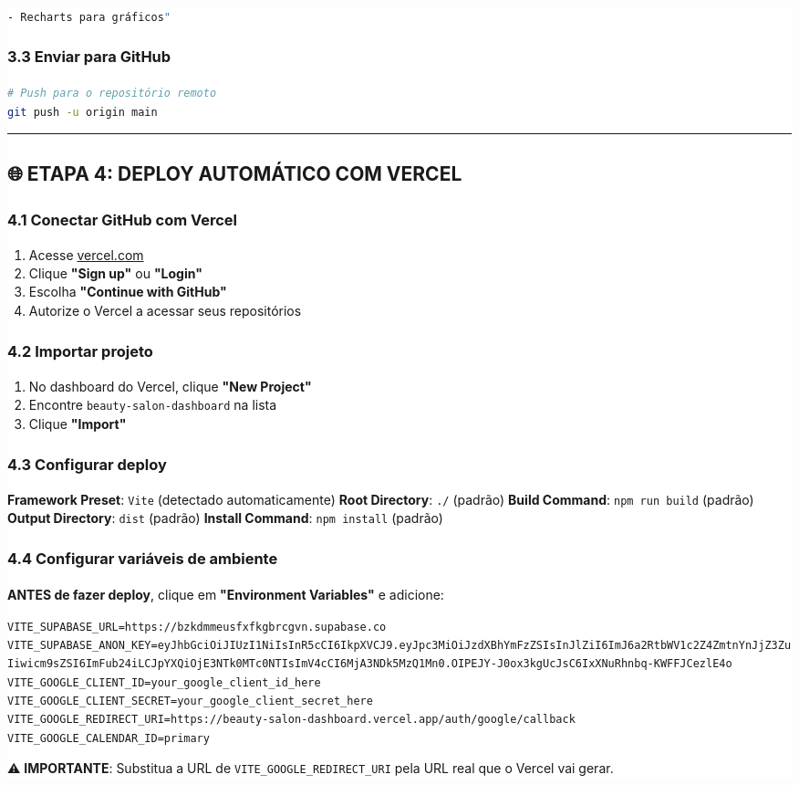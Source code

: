 ```bash
- Recharts para gráficos"
```

### 3.3 Enviar para GitHub

```bash
# Push para o repositório remoto
git push -u origin main
```

---

## 🌐 ETAPA 4: DEPLOY AUTOMÁTICO COM VERCEL

### 4.1 Conectar GitHub com Vercel

1. Acesse [vercel.com](https://vercel.com)
2. Clique **"Sign up"** ou **"Login"**
3. Escolha **"Continue with GitHub"**
4. Autorize o Vercel a acessar seus repositórios

### 4.2 Importar projeto

1. No dashboard do Vercel, clique **"New Project"**
2. Encontre `beauty-salon-dashboard` na lista
3. Clique **"Import"**

### 4.3 Configurar deploy

**Framework Preset**: `Vite` (detectado automaticamente)
**Root Directory**: `./` (padrão)
**Build Command**: `npm run build` (padrão)
**Output Directory**: `dist` (padrão)
**Install Command**: `npm install` (padrão)

### 4.4 Configurar variáveis de ambiente

**ANTES de fazer deploy**, clique em **"Environment Variables"** e adicione:

```env
VITE_SUPABASE_URL=https://bzkdmmeusfxfkgbrcgvn.supabase.co
VITE_SUPABASE_ANON_KEY=eyJhbGciOiJIUzI1NiIsInR5cCI6IkpXVCJ9.eyJpc3MiOiJzdXBhYmFzZSIsInJlZiI6ImJ6a2RtbWV1c2Z4ZmtnYnJjZ3ZuIiwicm9sZSI6ImFub24iLCJpYXQiOjE3NTk0MTc0NTIsImV4cCI6MjA3NDk5MzQ1Mn0.OIPEJY-J0ox3kgUcJsC6IxXNuRhnbq-KWFFJCezlE4o
VITE_GOOGLE_CLIENT_ID=your_google_client_id_here
VITE_GOOGLE_CLIENT_SECRET=your_google_client_secret_here
VITE_GOOGLE_REDIRECT_URI=https://beauty-salon-dashboard.vercel.app/auth/google/callback
VITE_GOOGLE_CALENDAR_ID=primary
```

⚠️ **IMPORTANTE**: Substitua a URL de `VITE_GOOGLE_REDIRECT_URI` pela URL real que o Vercel vai gerar.
